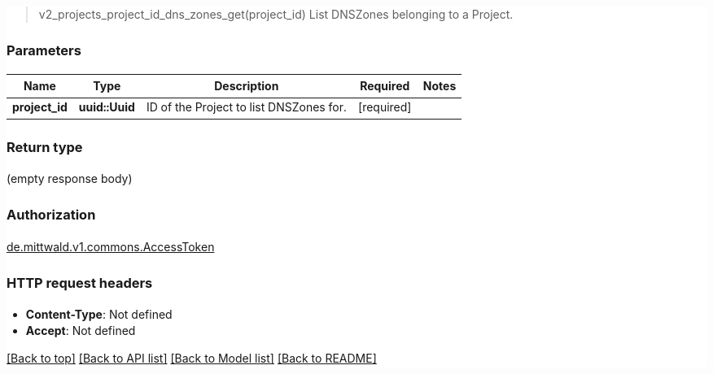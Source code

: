 > v2_projects_project_id_dns_zones_get(project_id)
List DNSZones belonging to a Project.

### Parameters


Name | Type | Description  | Required | Notes
------------- | ------------- | ------------- | ------------- | -------------
**project_id** | **uuid::Uuid** | ID of the Project to list DNSZones for. | [required] |

### Return type

 (empty response body)

### Authorization

[de.mittwald.v1.commons.AccessToken](../README.md#de.mittwald.v1.commons.AccessToken)

### HTTP request headers

- **Content-Type**: Not defined
- **Accept**: Not defined

[[Back to top]](#) [[Back to API list]](../README.md#documentation-for-api-endpoints) [[Back to Model list]](../README.md#documentation-for-models) [[Back to README]](../README.md)

